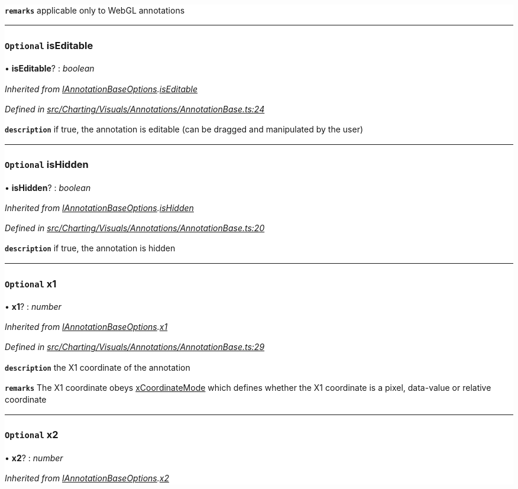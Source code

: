 **`remarks`** applicable only to WebGL annotations

___

### `Optional` isEditable

• **isEditable**? : *boolean*

*Inherited from [IAnnotationBaseOptions](iannotationbaseoptions.md).[isEditable](iannotationbaseoptions.md#optional-iseditable)*

*Defined in [src/Charting/Visuals/Annotations/AnnotationBase.ts:24](https://github.com/ABTSoftware/SciChart.Dev/blob/f6fba97af2/Web/src/SciChart/src/Charting/Visuals/Annotations/AnnotationBase.ts#L24)*

**`description`** if true, the annotation is editable (can be dragged and manipulated by the user)

___

### `Optional` isHidden

• **isHidden**? : *boolean*

*Inherited from [IAnnotationBaseOptions](iannotationbaseoptions.md).[isHidden](iannotationbaseoptions.md#optional-ishidden)*

*Defined in [src/Charting/Visuals/Annotations/AnnotationBase.ts:20](https://github.com/ABTSoftware/SciChart.Dev/blob/f6fba97af2/Web/src/SciChart/src/Charting/Visuals/Annotations/AnnotationBase.ts#L20)*

**`description`** if true, the annotation is hidden

___

### `Optional` x1

• **x1**? : *number*

*Inherited from [IAnnotationBaseOptions](iannotationbaseoptions.md).[x1](iannotationbaseoptions.md#optional-x1)*

*Defined in [src/Charting/Visuals/Annotations/AnnotationBase.ts:29](https://github.com/ABTSoftware/SciChart.Dev/blob/f6fba97af2/Web/src/SciChart/src/Charting/Visuals/Annotations/AnnotationBase.ts#L29)*

**`description`** the X1 coordinate of the annotation

**`remarks`** The X1 coordinate obeys [xCoordinateMode](isvgannotationbaseoptions.md#optional-xcoordinatemode) which defines whether the X1 coordinate is a pixel, data-value or relative coordinate

___

### `Optional` x2

• **x2**? : *number*

*Inherited from [IAnnotationBaseOptions](iannotationbaseoptions.md).[x2](iannotationbaseoptions.md#optional-x2)*

